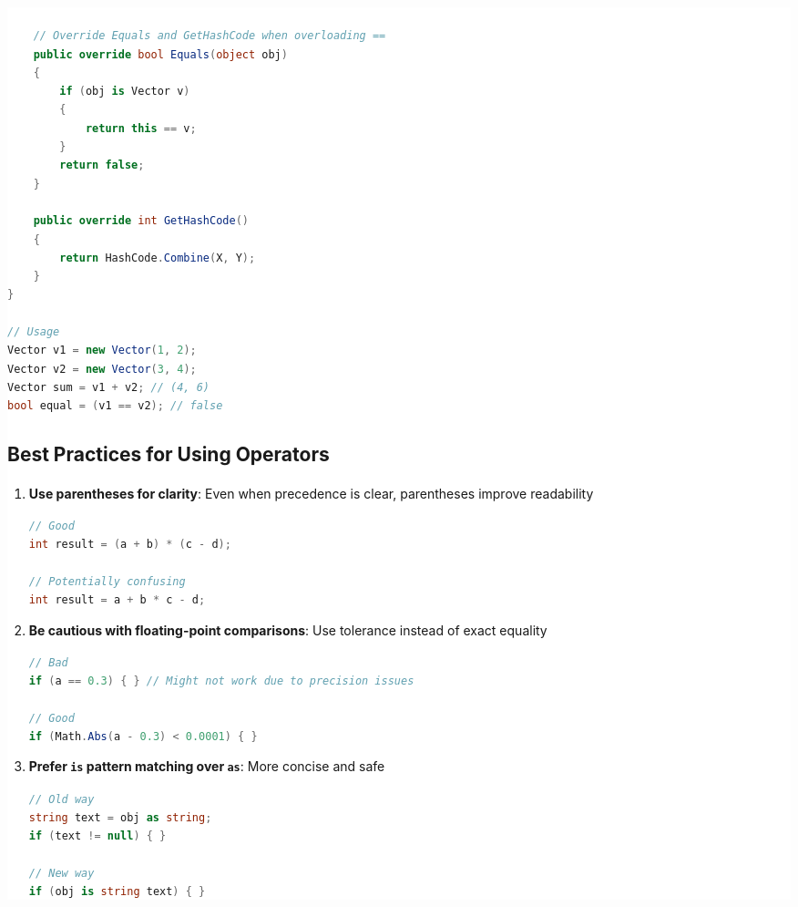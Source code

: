 ```csharp

    // Override Equals and GetHashCode when overloading ==
    public override bool Equals(object obj)
    {
        if (obj is Vector v)
        {
            return this == v;
        }
        return false;
    }

    public override int GetHashCode()
    {
        return HashCode.Combine(X, Y);
    }
}

// Usage
Vector v1 = new Vector(1, 2);
Vector v2 = new Vector(3, 4);
Vector sum = v1 + v2; // (4, 6)
bool equal = (v1 == v2); // false
```

## Best Practices for Using Operators

1. **Use parentheses for clarity**: Even when precedence is clear, parentheses improve readability

   ```csharp
   // Good
   int result = (a + b) * (c - d);

   // Potentially confusing
   int result = a + b * c - d;
   ```

2. **Be cautious with floating-point comparisons**: Use tolerance instead of exact equality

   ```csharp
   // Bad
   if (a == 0.3) { } // Might not work due to precision issues

   // Good
   if (Math.Abs(a - 0.3) < 0.0001) { }
   ```

3. **Prefer `is` pattern matching over `as`**: More concise and safe

   ```csharp
   // Old way
   string text = obj as string;
   if (text != null) { }

   // New way
   if (obj is string text) { }
   ```
